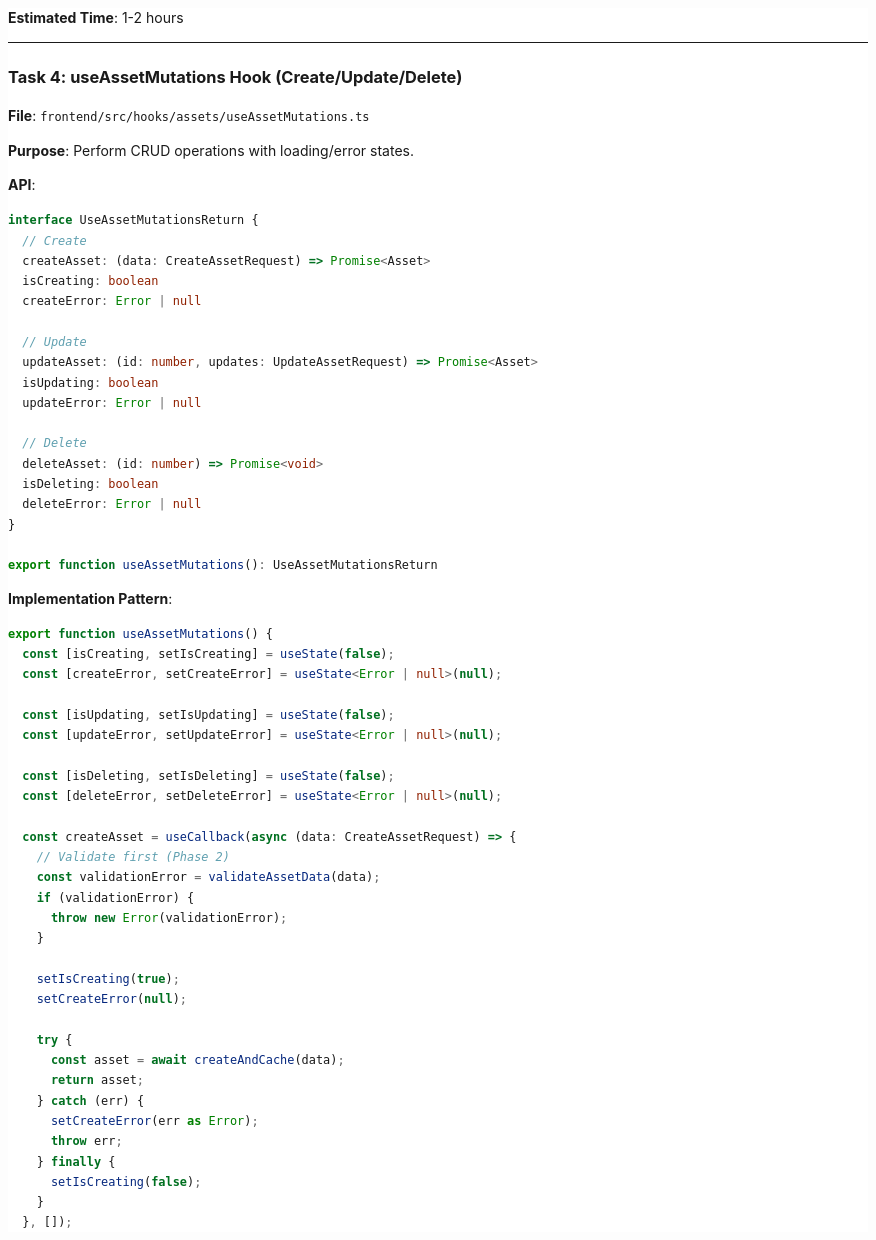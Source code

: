 **Estimated Time**: 1-2 hours

---

### Task 4: useAssetMutations Hook (Create/Update/Delete)

**File**: `frontend/src/hooks/assets/useAssetMutations.ts`

**Purpose**: Perform CRUD operations with loading/error states.

**API**:

```typescript
interface UseAssetMutationsReturn {
  // Create
  createAsset: (data: CreateAssetRequest) => Promise<Asset>
  isCreating: boolean
  createError: Error | null

  // Update
  updateAsset: (id: number, updates: UpdateAssetRequest) => Promise<Asset>
  isUpdating: boolean
  updateError: Error | null

  // Delete
  deleteAsset: (id: number) => Promise<void>
  isDeleting: boolean
  deleteError: Error | null
}

export function useAssetMutations(): UseAssetMutationsReturn
```

**Implementation Pattern**:

```typescript
export function useAssetMutations() {
  const [isCreating, setIsCreating] = useState(false);
  const [createError, setCreateError] = useState<Error | null>(null);

  const [isUpdating, setIsUpdating] = useState(false);
  const [updateError, setUpdateError] = useState<Error | null>(null);

  const [isDeleting, setIsDeleting] = useState(false);
  const [deleteError, setDeleteError] = useState<Error | null>(null);

  const createAsset = useCallback(async (data: CreateAssetRequest) => {
    // Validate first (Phase 2)
    const validationError = validateAssetData(data);
    if (validationError) {
      throw new Error(validationError);
    }

    setIsCreating(true);
    setCreateError(null);

    try {
      const asset = await createAndCache(data);
      return asset;
    } catch (err) {
      setCreateError(err as Error);
      throw err;
    } finally {
      setIsCreating(false);
    }
  }, []);

```